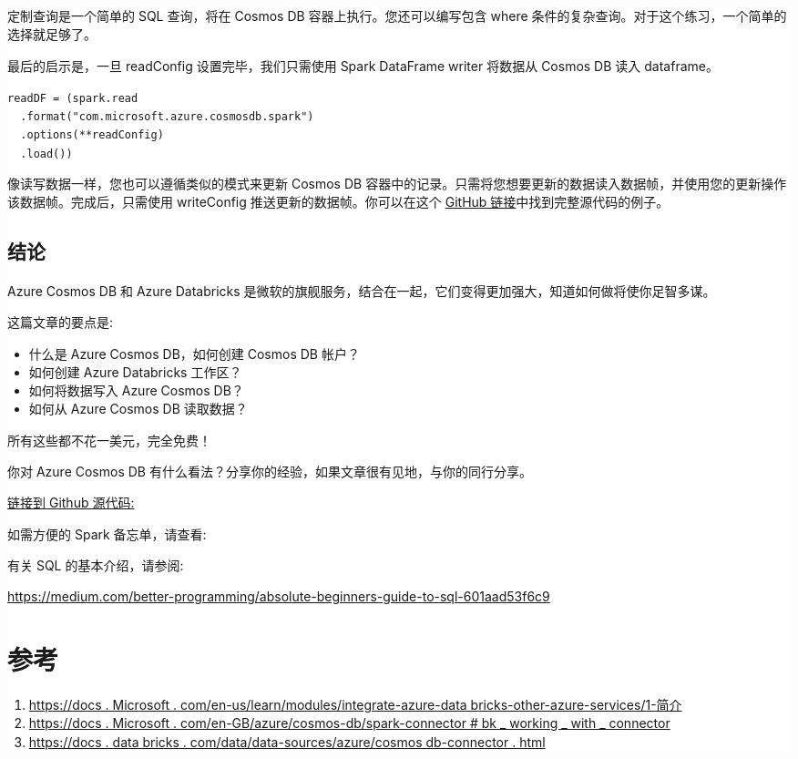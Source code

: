定制查询是一个简单的 SQL 查询，将在 Cosmos DB 容器上执行。您还可以编写包含 where 条件的复杂查询。对于这个练习，一个简单的选择就足够了。

最后的启示是，一旦 readConfig 设置完毕，我们只需使用 Spark DataFrame writer 将数据从 Cosmos DB 读入 dataframe。

```
readDF = (spark.read
  .format("com.microsoft.azure.cosmosdb.spark")
  .options(**readConfig)
  .load())
```

像读写数据一样，您也可以遵循类似的模式来更新 Cosmos DB 容器中的记录。只需将您想要更新的数据读入数据帧，并使用您的更新操作该数据帧。完成后，只需使用 writeConfig 推送更新的数据帧。你可以在这个 [GitHub 链接](https://github.com/xavier211192/Apache-Spark/blob/main/Cosmos%20DB/CosmosDB.py)中找到完整源代码的例子。

## 结论

Azure Cosmos DB 和 Azure Databricks 是微软的旗舰服务，结合在一起，它们变得更加强大，知道如何做将使你足智多谋。

这篇文章的要点是:

*   什么是 Azure Cosmos DB，如何创建 Cosmos DB 帐户？
*   如何创建 Azure Databricks 工作区？
*   如何将数据写入 Azure Cosmos DB？
*   如何从 Azure Cosmos DB 读取数据？

所有这些都不花一美元，完全免费！

你对 Azure Cosmos DB 有什么看法？分享你的经验，如果文章很有见地，与你的同行分享。

[链接到 Github 源代码:](https://github.com/xavier211192/Apache-Spark/blob/main/Cosmos%20DB/CosmosDB.py)

如需方便的 Spark 备忘单，请查看:

</spark-essentials-how-to-read-and-write-data-with-pyspark-5c45e29227cd>  

有关 SQL 的基本介绍，请参阅:

<https://medium.com/better-programming/absolute-beginners-guide-to-sql-601aad53f6c9>  

# 参考

1.  [https://docs . Microsoft . com/en-us/learn/modules/integrate-azure-data bricks-other-azure-services/1-简介](https://docs.microsoft.com/en-us/learn/modules/integrate-azure-databricks-other-azure-services/1-introduction)
2.  [https://docs . Microsoft . com/en-GB/azure/cosmos-db/spark-connector # bk _ working _ with _ connector](https://docs.microsoft.com/en-gb/azure/cosmos-db/spark-connector#bk_working_with_connector)
3.  [https://docs . data bricks . com/data/data-sources/azure/cosmos db-connector . html](https://docs.databricks.com/data/data-sources/azure/cosmosdb-connector.html)
